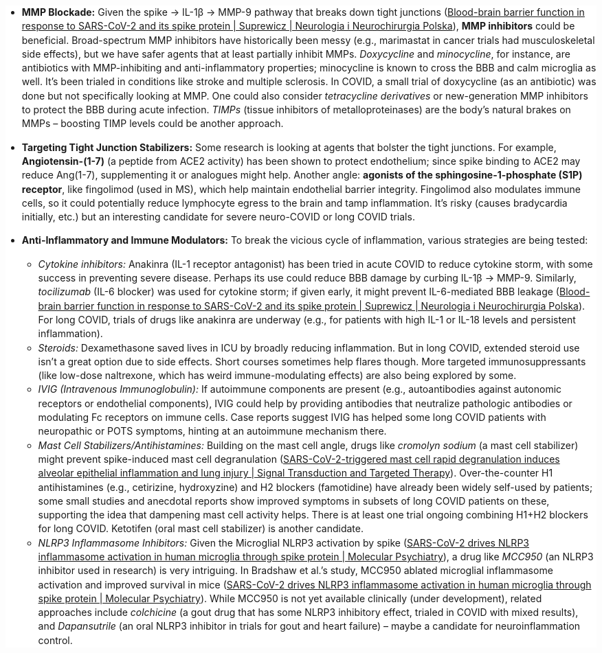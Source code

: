 - **MMP Blockade:** Given the spike -> IL-1β -> MMP-9 pathway that breaks down tight junctions ([Blood-brain barrier function in response to SARS-CoV-2 and its spike protein | Suprewicz | Neurologia i Neurochirurgia Polska](https://journals.viamedica.pl/neurologia_neurochirurgia_polska/article/view/PJNNS.a2023.0014#:~:text=cytokines%20exert%20either%20direct%20or,contributes%20to%20virus%20entry%20into)), **MMP inhibitors** could be beneficial. Broad-spectrum MMP inhibitors have historically been messy (e.g., marimastat in cancer trials had musculoskeletal side effects), but we have safer agents that at least partially inhibit MMPs. *Doxycycline* and *minocycline*, for instance, are antibiotics with MMP-inhibiting and anti-inflammatory properties; minocycline is known to cross the BBB and calm microglia as well. It’s been trialed in conditions like stroke and multiple sclerosis. In COVID, a small trial of doxycycline (as an antibiotic) was done but not specifically looking at MMP. One could also consider *tetracycline derivatives* or new-generation MMP inhibitors to protect the BBB during acute infection. *TIMPs* (tissue inhibitors of metalloproteinases) are the body’s natural brakes on MMPs – boosting TIMP levels could be another approach.

- **Targeting Tight Junction Stabilizers:** Some research is looking at agents that bolster the tight junctions. For example, **Angiotensin-(1-7)** (a peptide from ACE2 activity) has been shown to protect endothelium; since spike binding to ACE2 may reduce Ang(1-7), supplementing it or analogues might help. Another angle: **agonists of the sphingosine-1-phosphate (S1P) receptor**, like fingolimod (used in MS), which help maintain endothelial barrier integrity. Fingolimod also modulates immune cells, so it could potentially reduce lymphocyte egress to the brain and tamp inflammation. It’s risky (causes bradycardia initially, etc.) but an interesting candidate for severe neuro-COVID or long COVID trials.

- **Anti-Inflammatory and Immune Modulators:** To break the vicious cycle of inflammation, various strategies are being tested:
  - *Cytokine inhibitors:* Anakinra (IL-1 receptor antagonist) has been tried in acute COVID to reduce cytokine storm, with some success in preventing severe disease. Perhaps its use could reduce BBB damage by curbing IL-1β -> MMP-9. Similarly, *tocilizumab* (IL-6 blocker) was used for cytokine storm; if given early, it might prevent IL-6-mediated BBB leakage ([Blood-brain barrier function in response to SARS-CoV-2 and its spike protein | Suprewicz | Neurologia i Neurochirurgia Polska](https://journals.viamedica.pl/neurologia_neurochirurgia_polska/article/view/PJNNS.a2023.0014#:~:text=For%20example%2C%20IL,contributes%20to%20virus%20entry%20into)). For long COVID, trials of drugs like anakinra are underway (e.g., for patients with high IL-1 or IL-18 levels and persistent inflammation).
  - *Steroids:* Dexamethasone saved lives in ICU by broadly reducing inflammation. But in long COVID, extended steroid use isn’t a great option due to side effects. Short courses sometimes help flares though. More targeted immunosuppressants (like low-dose naltrexone, which has weird immune-modulating effects) are also being explored by some.
  - *IVIG (Intravenous Immunoglobulin):* If autoimmune components are present (e.g., autoantibodies against autonomic receptors or endothelial components), IVIG could help by providing antibodies that neutralize pathologic antibodies or modulating Fc receptors on immune cells. Case reports suggest IVIG has helped some long COVID patients with neuropathic or POTS symptoms, hinting at an autoimmune mechanism there.
  - *Mast Cell Stabilizers/Antihistamines:* Building on the mast cell angle, drugs like *cromolyn sodium* (a mast cell stabilizer) might prevent spike-induced mast cell degranulation ([SARS-CoV-2-triggered mast cell rapid degranulation induces alveolar epithelial inflammation and lung injury | Signal Transduction and Targeted Therapy](https://www.nature.com/articles/s41392-021-00849-0#:~:text=alveolar%20epithelial%20cells%2C%20particularly%2C%20the,19%20treatments)). Over-the-counter H1 antihistamines (e.g., cetirizine, hydroxyzine) and H2 blockers (famotidine) have already been widely self-used by patients; some small studies and anecdotal reports show improved symptoms in subsets of long COVID patients on these, supporting the idea that dampening mast cell activity helps. There is at least one trial ongoing combining H1+H2 blockers for long COVID. Ketotifen (oral mast cell stabilizer) is another candidate.
  - *NLRP3 Inflammasome Inhibitors:* Given the Microglial NLRP3 activation by spike ([SARS-CoV-2 drives NLRP3 inflammasome activation in human microglia through spike protein | Molecular Psychiatry](https://www.nature.com/articles/s41380-022-01831-0#:~:text=of%20another%20priming%20signal,inhibitory%20drug%20MCC950%2C%20have%20significantly)), a drug like *MCC950* (an NLRP3 inhibitor used in research) is very intriguing. In Bradshaw et al.’s study, MCC950 ablated microglial inflammasome activation and improved survival in mice ([SARS-CoV-2 drives NLRP3 inflammasome activation in human microglia through spike protein | Molecular Psychiatry](https://www.nature.com/articles/s41380-022-01831-0#:~:text=through%20either%20ATP%2C%20nigericin%20or,vulnerability%20to%20developing%20neurological%20symptoms)). While MCC950 is not yet available clinically (under development), related approaches include *colchicine* (a gout drug that has some NLRP3 inhibitory effect, trialed in COVID with mixed results), and *Dapansutrile* (an oral NLRP3 inhibitor in trials for gout and heart failure) – maybe a candidate for neuroinflammation control.